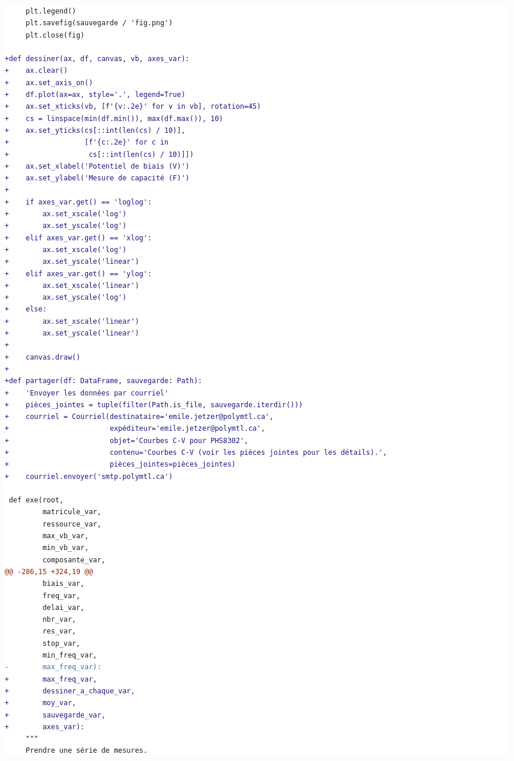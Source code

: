 ```diff
     plt.legend()
     plt.savefig(sauvegarde / 'fig.png')
     plt.close(fig)
 
+def dessiner(ax, df, canvas, vb, axes_var):
+    ax.clear()
+    ax.set_axis_on()
+    df.plot(ax=ax, style='.', legend=True)
+    ax.set_xticks(vb, [f'{v:.2e}' for v in vb], rotation=45)
+    cs = linspace(min(df.min()), max(df.max()), 10)
+    ax.set_yticks(cs[::int(len(cs) / 10)],
+                  [f'{c:.2e}' for c in
+                   cs[::int(len(cs) / 10)]])
+    ax.set_xlabel('Potentiel de biais (V)')
+    ax.set_ylabel('Mesure de capacité (F)')
+    
+    if axes_var.get() == 'loglog':
+        ax.set_xscale('log')
+        ax.set_yscale('log')
+    elif axes_var.get() == 'xlog':
+        ax.set_xscale('log')
+        ax.set_yscale('linear')
+    elif axes_var.get() == 'ylog':
+        ax.set_xscale('linear')
+        ax.set_yscale('log')
+    else:
+        ax.set_xscale('linear')
+        ax.set_yscale('linear')
+    
+    canvas.draw()
+
+def partager(df: DataFrame, sauvegarde: Path):
+    'Envoyer les données par courriel'
+    pièces_jointes = tuple(filter(Path.is_file, sauvegarde.iterdir()))
+    courriel = Courriel(destinataire='emile.jetzer@polymtl.ca',
+                        expéditeur='emile.jetzer@polymtl.ca',
+                        objet='Courbes C-V pour PHS8302',
+                        contenu='Courbes C-V (voir les pièces jointes pour les détails).',
+                        pièces_jointes=pièces_jointes)
+    courriel.envoyer('smtp.polymtl.ca')
 
 def exe(root,
         matricule_var,
         ressource_var,
         max_vb_var,
         min_vb_var,
         composante_var,
@@ -286,15 +324,19 @@
         biais_var,
         freq_var,
         delai_var,
         nbr_var,
         res_var,
         stop_var,
         min_freq_var,
-        max_freq_var):
+        max_freq_var,
+        dessiner_a_chaque_var,
+        moy_var,
+        sauvegarde_var,
+        axes_var):
     """
     Prendre une série de mesures.
```